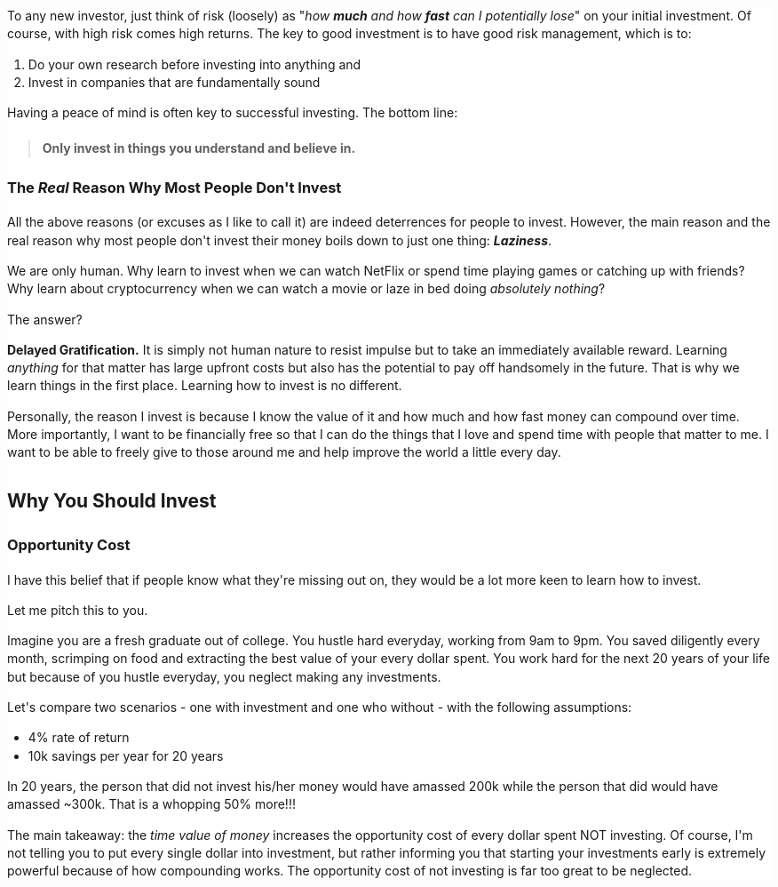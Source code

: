 To any new investor, just think of risk (loosely) as "*how **much** and how **fast** can I
potentially lose*" on your initial investment. Of course, with high risk comes high returns.
The key to good investment is to have good risk management, which is to:
1. Do your own research before investing into anything and
2. Invest in companies that are fundamentally sound

Having a peace of mind is often key to successful investing. The bottom line:
> #### Only invest in things you understand and believe in.

### The *Real* Reason Why Most People Don't Invest

All the above reasons (or excuses as I like to call it) are indeed deterrences for people
to invest. However, the main reason and the real reason why most people don't invest
their money boils down to just one thing: ***Laziness***.

We are only human. Why learn to invest when we can watch NetFlix or spend time
playing games or catching up with friends? Why learn about cryptocurrency when we can
watch a movie or laze in bed doing *absolutely nothing*?

The answer?

**Delayed Gratification.** It is simply not human nature to resist impulse but to take an
immediately available reward. Learning *anything* for that matter has large upfront
costs but also has the potential to pay off handsomely in the future. That is why we
learn things in the first place. Learning how to invest is no different.

Personally, the reason I invest is because I know the value of it and how much and how
fast money can compound over time. More importantly, I want to be financially free so that
I can do the things that I love and spend time with people that matter to me. I want to
be able to freely give to those around me and help improve the world a little every day.

## Why You Should Invest

### Opportunity Cost

I have this belief that if people know what they're missing out on, they would be a lot
more keen to learn how to invest. 

Let me pitch this to you.

Imagine you are a fresh graduate out of college. You hustle hard everyday, working from
9am to 9pm. You saved diligently every month, scrimping on food and extracting the best
value of your every dollar spent. You work hard for the next 20 years of your life but
because of you hustle everyday, you neglect making any investments.

Let's compare two scenarios - one with investment and one who without - with the following
assumptions:
- 4% rate of return
- 10k savings per year for 20 years

In 20 years, the person that did not invest his/her money would have amassed 200k while the
person that did would have amassed ~300k. That is a whopping 50% more!!!

The main takeaway: the *time value of money* increases the opportunity cost of every dollar
spent NOT investing. Of course, I'm not telling you to put every single dollar into
investment, but rather informing you that starting your investments early is extremely
powerful because of how compounding works. The opportunity cost of not investing is far too
great to be neglected.
